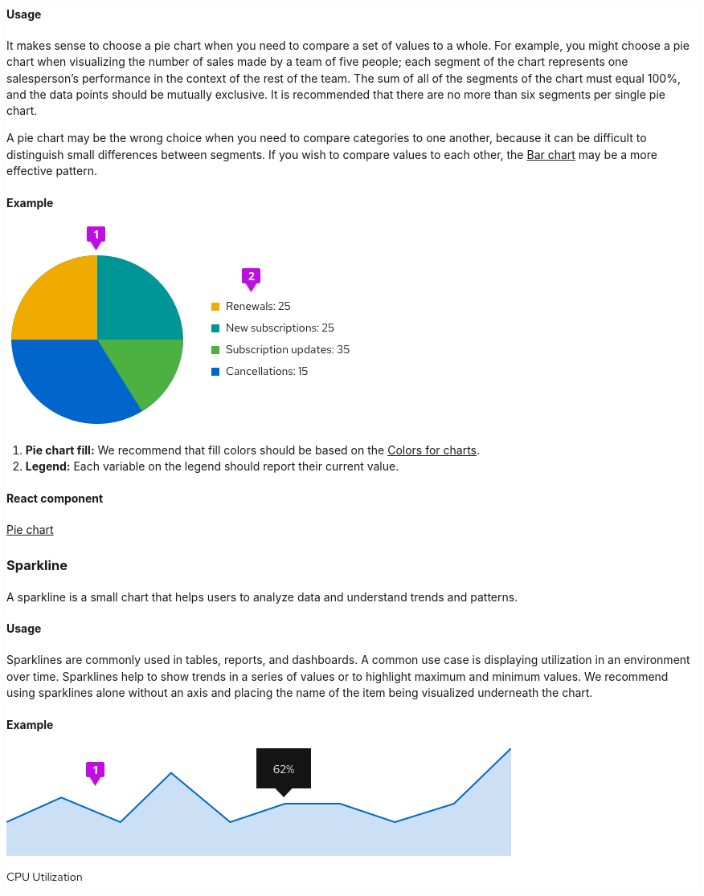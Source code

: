 #### Usage
It makes sense to choose a pie chart when you need to compare a set of values to a whole. For example, you might choose a pie chart when visualizing the number of sales made by a team of five people; each segment of the chart represents one salesperson’s performance in the context of the rest of the team. The sum of all of the segments of the chart must equal 100%, and the data points should be mutually exclusive. It is recommended that there are no more than six segments per single pie chart.

A pie chart may be the wrong choice when you need to compare categories to one another, because it can be difficult to distinguish small differences between segments. If you wish to compare values to each other, the [Bar chart](#bar-chart) may be a more effective pattern.

#### Example
<img src="./img/pie-chart.png" alt="Pie chart" width="428"/>

1. **Pie chart fill:** We recommend that fill colors should be based on the [Colors for charts](/design-guidelines/styles/colors-for-charts).
2. **Legend:** Each variable on the legend should report their current value.

#### React component
[Pie chart](/documentation/react/charts/chartpie)

### Sparkline

A sparkline is a small chart that helps users to analyze data and understand trends and patterns.

#### Usage
Sparklines are commonly used in tables, reports, and dashboards. A common use case is displaying utilization in an environment over time. Sparklines help to show trends in a series of values or to highlight maximum and minimum values. We recommend using sparklines alone without an axis and placing the name of the item being visualized underneath the chart. 

#### Example
<img src="./img/sparkline.png" alt="Sparkline" width="628"/>
